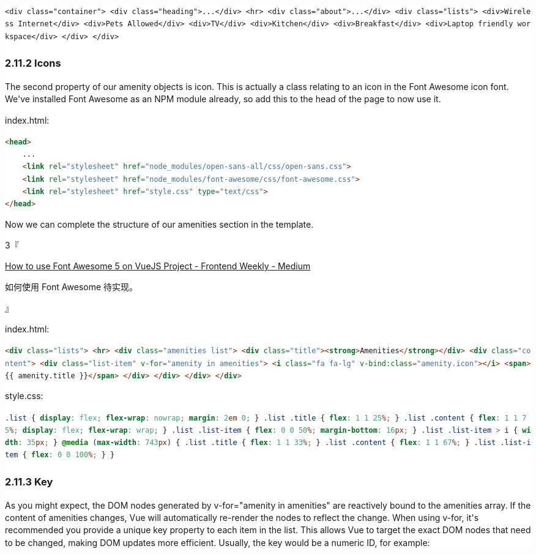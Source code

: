 ```
<div class="container"> <div class="heading">...</div> <hr> <div class="about">...</div> <div class="lists"> <div>Wireless Internet</div> <div>Pets Allowed</div> <div>TV</div> <div>Kitchen</div> <div>Breakfast</div> <div>Laptop friendly workspace</div> </div> </div>
```

### 2.11.2 Icons

The second property of our amenity objects is icon. This is actually a class relating to an icon in the Font Awesome icon font. We've installed Font Awesome as an NPM module already, so add this to the head of the page to now use it.

index.html:

```html
<head> 
    ... 
    <link rel="stylesheet" href="node_modules/open-sans-all/css/open-sans.css"> 
    <link rel="stylesheet" href="node_modules/font-awesome/css/font-awesome.css"> 
    <link rel="stylesheet" href="style.css" type="text/css"> 
</head>
```

Now we can complete the structure of our amenities section in the template.

3『

[How to use Font Awesome 5 on VueJS Project - Frontend Weekly - Medium](https://medium.com/front-end-weekly/how-to-use-fon-awesome-5-on-vuejs-project-ff0f28310821)

如何使用 Font Awesome 待实现。

』

index.html:

```html
<div class="lists"> <hr> <div class="amenities list"> <div class="title"><strong>Amenities</strong></div> <div class="content"> <div class="list-item" v-for="amenity in amenities"> <i class="fa fa-lg" v-bind:class="amenity.icon"></i> <span>{{ amenity.title }}</span> </div> </div> </div> </div>
```

style.css:

```css
.list { display: flex; flex-wrap: nowrap; margin: 2em 0; } .list .title { flex: 1 1 25%; } .list .content { flex: 1 1 75%; display: flex; flex-wrap: wrap; } .list .list-item { flex: 0 0 50%; margin-bottom: 16px; } .list .list-item > i { width: 35px; } @media (max-width: 743px) { .list .title { flex: 1 1 33%; } .list .content { flex: 1 1 67%; } .list .list-item { flex: 0 0 100%; } }
```

### 2.11.3 Key

As you might expect, the DOM nodes generated by v-for="amenity in amenities" are reactively bound to the amenities array. If the content of amenities changes, Vue will automatically re-render the nodes to reflect the change. When using v-for, it's recommended you provide a unique key property to each item in the list. This allows Vue to target the exact DOM nodes that need to be changed, making DOM updates more efficient. Usually, the key would be a numeric ID, for example:
